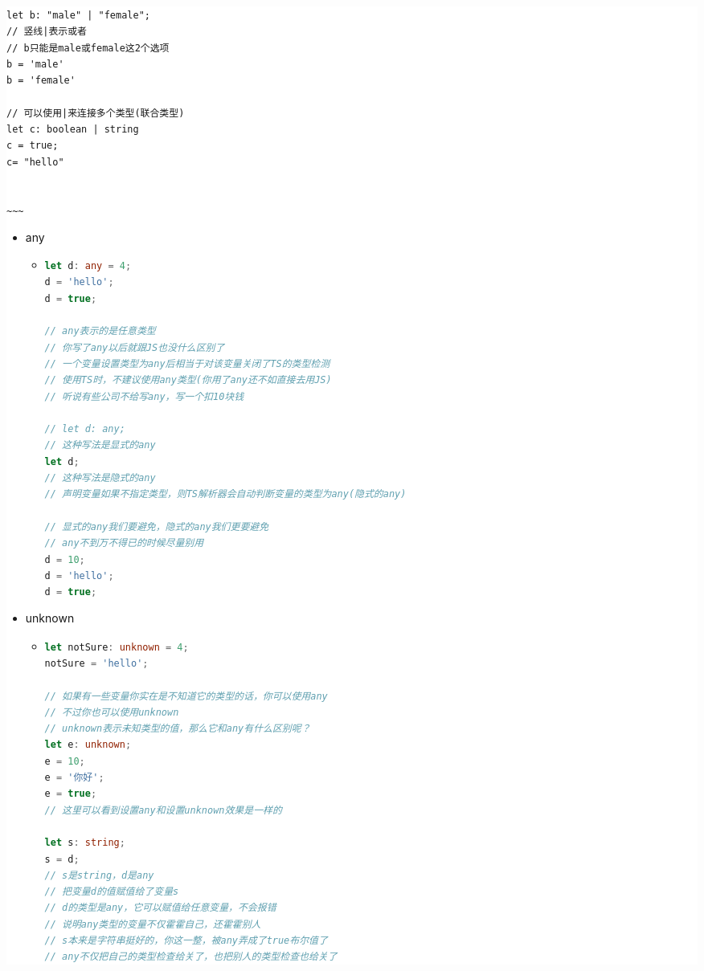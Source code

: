     
    let b: "male" | "female";
    // 竖线|表示或者
    // b只能是male或female这2个选项
    b = 'male'
    b = 'female'
    
    // 可以使用|来连接多个类型(联合类型)
    let c: boolean | string
    c = true;
    c= "hello"
    
    
    ~~~

* any

  * ```typescript
    let d: any = 4;
    d = 'hello';
    d = true;
    
    // any表示的是任意类型
    // 你写了any以后就跟JS也没什么区别了
    // 一个变量设置类型为any后相当于对该变量关闭了TS的类型检测
    // 使用TS时，不建议使用any类型(你用了any还不如直接去用JS)
    // 听说有些公司不给写any，写一个扣10块钱
    
    // let d: any;
    // 这种写法是显式的any
    let d;
    // 这种写法是隐式的any
    // 声明变量如果不指定类型，则TS解析器会自动判断变量的类型为any(隐式的any)
    
    // 显式的any我们要避免，隐式的any我们更要避免
    // any不到万不得已的时候尽量别用
    d = 10;
    d = 'hello';
    d = true;
    ```

* unknown

  * ```typescript
    let notSure: unknown = 4;
    notSure = 'hello';
    
    // 如果有一些变量你实在是不知道它的类型的话，你可以使用any
    // 不过你也可以使用unknown
    // unknown表示未知类型的值，那么它和any有什么区别呢？
    let e: unknown;
    e = 10;
    e = '你好';
    e = true;
    // 这里可以看到设置any和设置unknown效果是一样的
    
    let s: string;
    s = d;
    // s是string，d是any
    // 把变量d的值赋值给了变量s
    // d的类型是any，它可以赋值给任意变量，不会报错
    // 说明any类型的变量不仅霍霍自己，还霍霍别人
    // s本来是字符串挺好的，你这一整，被any弄成了true布尔值了
    // any不仅把自己的类型检查给关了，也把别人的类型检查也给关了
    